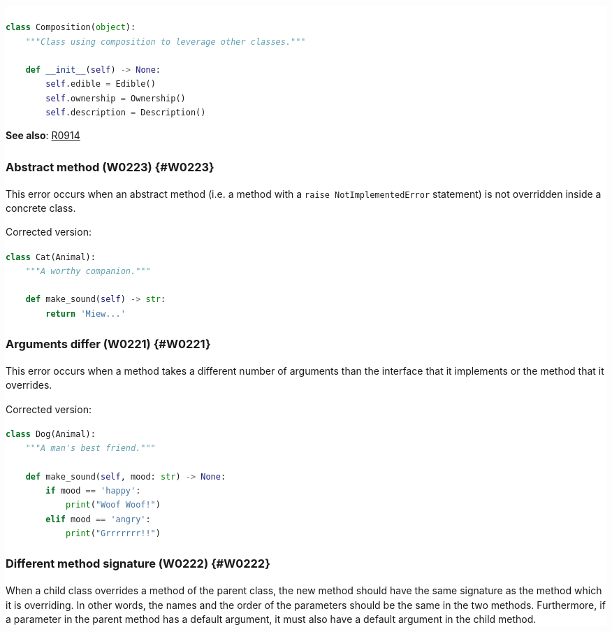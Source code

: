 ```python

class Composition(object):
    """Class using composition to leverage other classes."""

    def __init__(self) -> None:
        self.edible = Edible()
        self.ownership = Ownership()
        self.description = Description()
```

**See also**: [R0914](#R0914)


### Abstract method (W0223) {#W0223}

This error occurs when an abstract method (i.e. a method with a `raise NotImplementedError` statement) is not overridden inside a concrete class.

~~~~ {include="W0223_abstract_method"}
~~~~

Corrected version:

```python
class Cat(Animal):
    """A worthy companion."""

    def make_sound(self) -> str:
        return 'Miew...'
```


### Arguments differ (W0221) {#W0221}

This error occurs when a method takes a different number of arguments than the interface that it implements or the method that it overrides.

~~~~ {include="W0221_arguments_differ"}
~~~~

Corrected version:

```python
class Dog(Animal):
    """A man's best friend."""

    def make_sound(self, mood: str) -> None:
        if mood == 'happy':
            print("Woof Woof!")
        elif mood == 'angry':
            print("Grrrrrrr!!")
```


### Different method signature (W0222) {#W0222}

When a child class overrides a method of the parent class, the new method should have the same signature as the method which it is overriding. In other words, the names and the order of the parameters should be the same in the two methods. Furthermore, if a parameter in the parent method has a default argument, it must also have a default argument in the child method.
